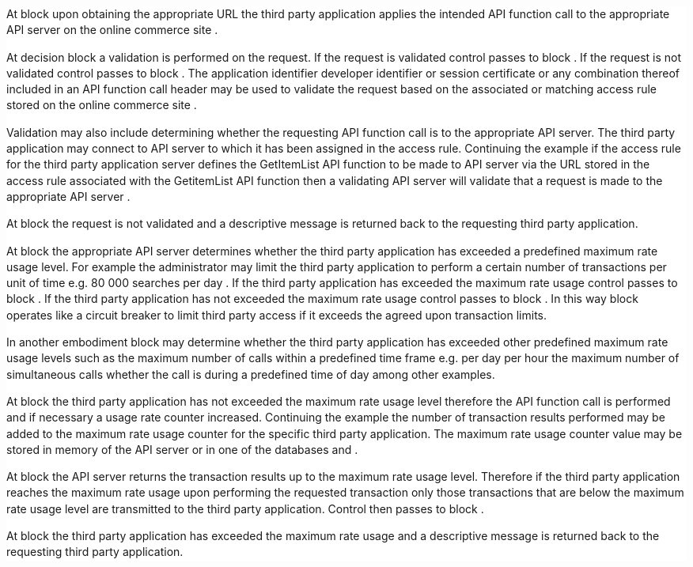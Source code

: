 At block upon obtaining the appropriate URL the third party application applies the intended API function call to the appropriate API server on the online commerce site .

At decision block a validation is performed on the request. If the request is validated control passes to block . If the request is not validated control passes to block . The application identifier developer identifier or session certificate or any combination thereof included in an API function call header may be used to validate the request based on the associated or matching access rule stored on the online commerce site .

Validation may also include determining whether the requesting API function call is to the appropriate API server. The third party application may connect to API server to which it has been assigned in the access rule. Continuing the example if the access rule for the third party application server defines the GetItemList API function to be made to API server via the URL stored in the access rule associated with the GetitemList API function then a validating API server will validate that a request is made to the appropriate API server .

At block the request is not validated and a descriptive message is returned back to the requesting third party application.

At block the appropriate API server determines whether the third party application has exceeded a predefined maximum rate usage level. For example the administrator may limit the third party application to perform a certain number of transactions per unit of time e.g. 80 000 searches per day . If the third party application has exceeded the maximum rate usage control passes to block . If the third party application has not exceeded the maximum rate usage control passes to block . In this way block operates like a circuit breaker to limit third party access if it exceeds the agreed upon transaction limits.

In another embodiment block may determine whether the third party application has exceeded other predefined maximum rate usage levels such as the maximum number of calls within a predefined time frame e.g. per day per hour the maximum number of simultaneous calls whether the call is during a predefined time of day among other examples.

At block the third party application has not exceeded the maximum rate usage level therefore the API function call is performed and if necessary a usage rate counter increased. Continuing the example the number of transaction results performed may be added to the maximum rate usage counter for the specific third party application. The maximum rate usage counter value may be stored in memory of the API server or in one of the databases and .

At block the API server returns the transaction results up to the maximum rate usage level. Therefore if the third party application reaches the maximum rate usage upon performing the requested transaction only those transactions that are below the maximum rate usage level are transmitted to the third party application. Control then passes to block .

At block the third party application has exceeded the maximum rate usage and a descriptive message is returned back to the requesting third party application.

